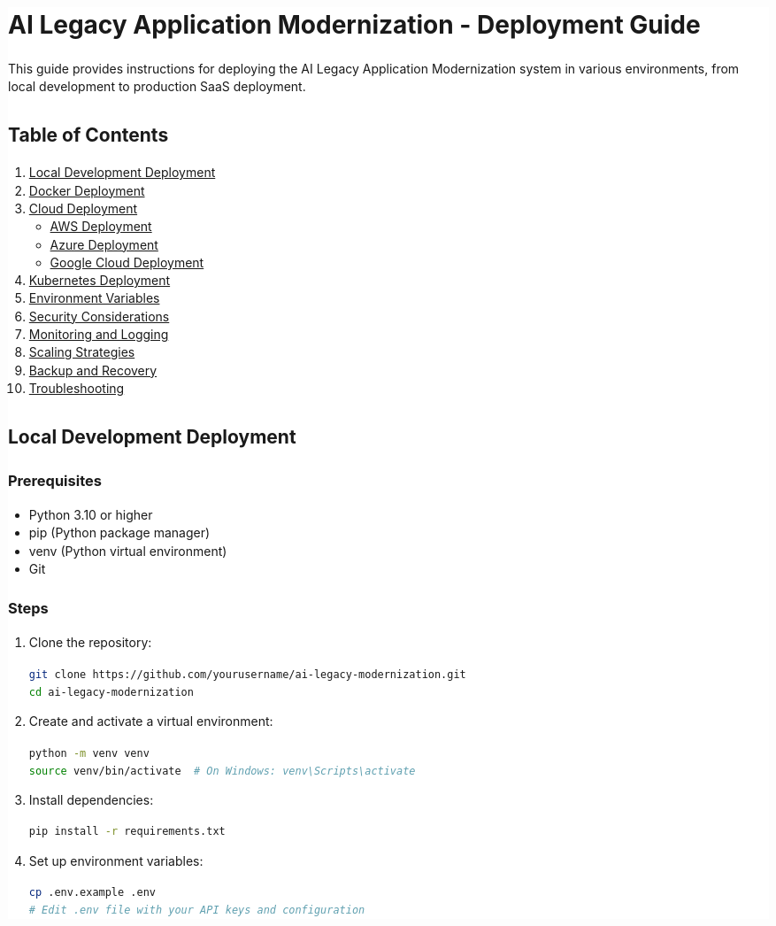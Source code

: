# AI Legacy Application Modernization - Deployment Guide

This guide provides instructions for deploying the AI Legacy Application Modernization system in various environments, from local development to production SaaS deployment.

## Table of Contents

1. [Local Development Deployment](#local-development-deployment)
2. [Docker Deployment](#docker-deployment)
3. [Cloud Deployment](#cloud-deployment)
   - [AWS Deployment](#aws-deployment)
   - [Azure Deployment](#azure-deployment)
   - [Google Cloud Deployment](#google-cloud-deployment)
4. [Kubernetes Deployment](#kubernetes-deployment)
5. [Environment Variables](#environment-variables)
6. [Security Considerations](#security-considerations)
7. [Monitoring and Logging](#monitoring-and-logging)
8. [Scaling Strategies](#scaling-strategies)
9. [Backup and Recovery](#backup-and-recovery)
10. [Troubleshooting](#troubleshooting)

## Local Development Deployment

### Prerequisites

- Python 3.10 or higher
- pip (Python package manager)
- venv (Python virtual environment)
- Git

### Steps

1. Clone the repository:
   ```bash
   git clone https://github.com/yourusername/ai-legacy-modernization.git
   cd ai-legacy-modernization
   ```

2. Create and activate a virtual environment:
   ```bash
   python -m venv venv
   source venv/bin/activate  # On Windows: venv\Scripts\activate
   ```

3. Install dependencies:
   ```bash
   pip install -r requirements.txt
   ```

4. Set up environment variables:
   ```bash
   cp .env.example .env
   # Edit .env file with your API keys and configuration
   ```
